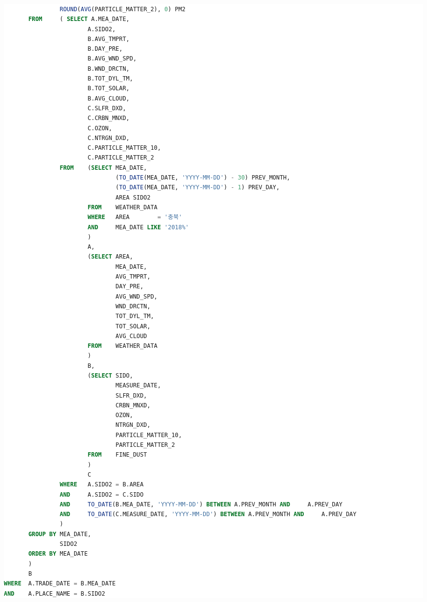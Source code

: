 ```SQL
                ROUND(AVG(PARTICLE_MATTER_2), 0) PM2
       FROM     ( SELECT A.MEA_DATE,
                        A.SIDO2,
                        B.AVG_TMPRT,
                        B.DAY_PRE,
                        B.AVG_WND_SPD,
                        B.WND_DRCTN,
                        B.TOT_DYL_TM,
                        B.TOT_SOLAR,
                        B.AVG_CLOUD,
                        C.SLFR_DXD,
                        C.CRBN_MNXD,
                        C.OZON,
                        C.NTRGN_DXD,
                        C.PARTICLE_MATTER_10,
                        C.PARTICLE_MATTER_2
                FROM    (SELECT MEA_DATE,
                                (TO_DATE(MEA_DATE, 'YYYY-MM-DD') - 30) PREV_MONTH,
                                (TO_DATE(MEA_DATE, 'YYYY-MM-DD') - 1) PREV_DAY,
                                AREA SIDO2
                        FROM    WEATHER_DATA
                        WHERE   AREA        = '충북'
                        AND     MEA_DATE LIKE '2018%'
                        )
                        A,
                        (SELECT AREA,
                                MEA_DATE,
                                AVG_TMPRT,
                                DAY_PRE,
                                AVG_WND_SPD,
                                WND_DRCTN,
                                TOT_DYL_TM,
                                TOT_SOLAR,
                                AVG_CLOUD
                        FROM    WEATHER_DATA
                        )
                        B,
                        (SELECT SIDO,
                                MEASURE_DATE,
                                SLFR_DXD,
                                CRBN_MNXD,
                                OZON,
                                NTRGN_DXD,
                                PARTICLE_MATTER_10,
                                PARTICLE_MATTER_2
                        FROM    FINE_DUST
                        )
                        C
                WHERE   A.SIDO2 = B.AREA
                AND     A.SIDO2 = C.SIDO
                AND     TO_DATE(B.MEA_DATE, 'YYYY-MM-DD') BETWEEN A.PREV_MONTH AND     A.PREV_DAY
                AND     TO_DATE(C.MEASURE_DATE, 'YYYY-MM-DD') BETWEEN A.PREV_MONTH AND     A.PREV_DAY
                )
       GROUP BY MEA_DATE,
                SIDO2
       ORDER BY MEA_DATE
       )
       B
WHERE  A.TRADE_DATE = B.MEA_DATE
AND    A.PLACE_NAME = B.SIDO2
```

